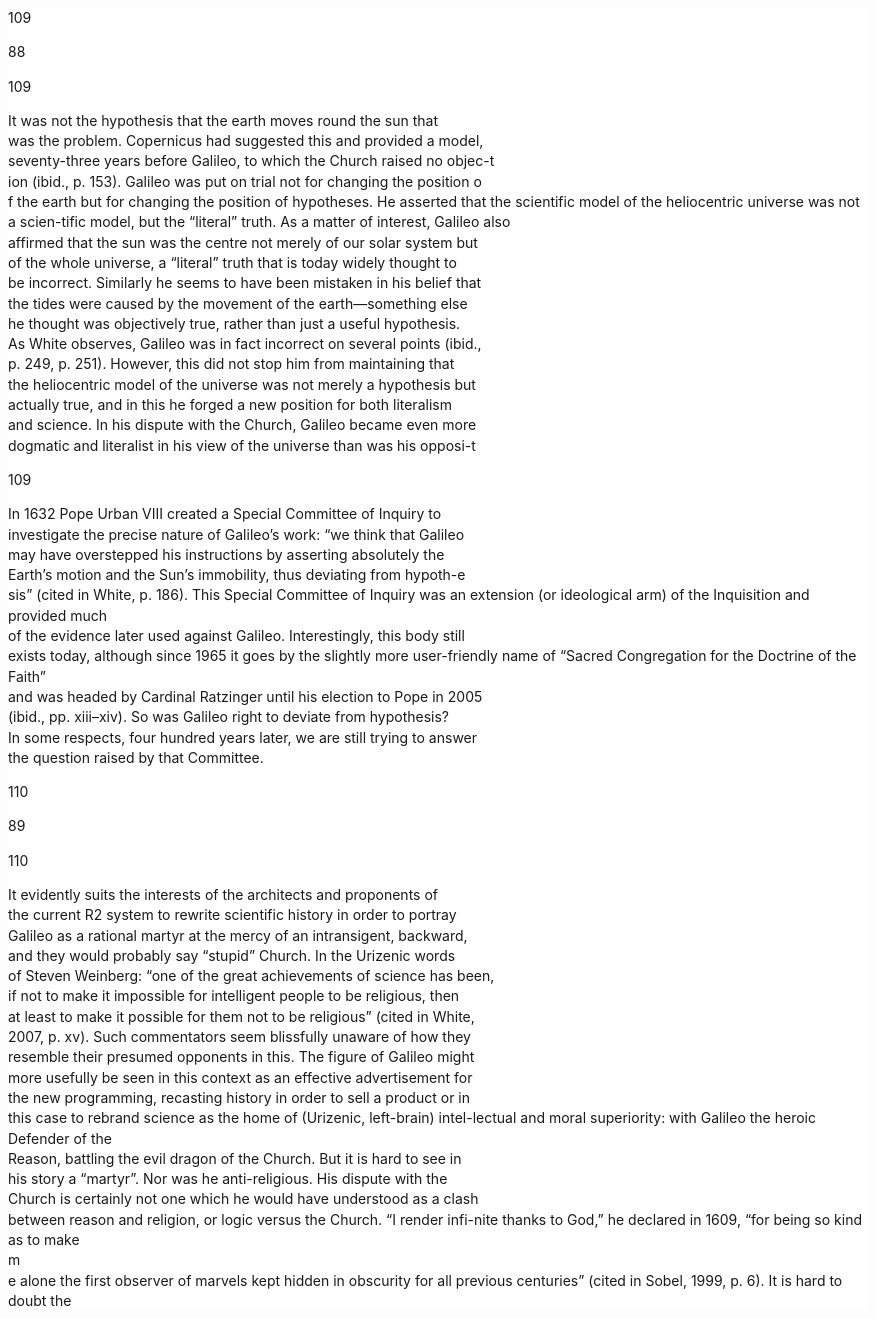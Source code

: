 109

88

109

It was not the hypothesis that the earth moves round the sun that   
was the problem. Copernicus had suggested this and provided a model,   
seventy-three years before Galileo, to which the Church raised no objec-t  
ion (ibid., p. 153). Galileo was put on trial not for changing the position o  
f the earth but for changing the position of hypotheses. He asserted that the scientific model of the heliocentric universe was not a scien-tific model, but the “literal” truth. As a matter of interest, Galileo also   
affirmed that the sun was the centre not merely of our solar system but   
of the whole universe, a “literal” truth that is today widely thought to   
be incorrect. Similarly he seems to have been mistaken in his belief that   
the tides were caused by the movement of the earth—something else   
he thought was objectively true, rather than just a useful hypothesis.   
As White observes, Galileo was in fact incorrect on several points (ibid.,   
p. 249, p. 251). However, this did not stop him from maintaining that   
the heliocentric model of the universe was not merely a hypothesis but   
actually true, and in this he forged a new position for both literalism   
and science. In his dispute with the Church, Galileo became even more   
dogmatic and literalist in his view of the universe than was his opposi-t

109

In 1632 Pope Urban VIII created a Special Committee of Inquiry to   
investigate the precise nature of Galileo’s work: “we think that Galileo   
may have overstepped his instructions by asserting absolutely the   
Earth’s motion and the Sun’s immobility, thus deviating from hypoth-e  
sis” (cited in White, p. 186). This Special Committee of Inquiry was an extension (or ideological arm) of the Inquisition and provided much   
of the evidence later used against Galileo. Interestingly, this body still   
exists today, although since 1965 it goes by the slightly more user-friendly name of “Sacred Congregation for the Doctrine of the Faith”   
and was headed by Cardinal Ratzinger until his election to Pope in 2005   
(ibid., pp. xiii–xiv). So was Galileo right to deviate from hypothesis?   
In some respects, four hundred years later, we are still trying to answer   
the question raised by that Committee.

110

89

110

It evidently suits the interests of the architects and proponents of   
the current R2 system to rewrite scientific history in order to portray   
Galileo as a rational martyr at the mercy of an intransigent, backward,   
and they would probably say “stupid” Church. In the Urizenic words   
of Steven Weinberg: “one of the great achievements of science has been,   
if not to make it impossible for intelligent people to be religious, then   
at least to make it possible for them not to be religious” (cited in White,   
2007, p. xv). Such commentators seem blissfully unaware of how they   
resemble their presumed opponents in this. The figure of Galileo might   
more usefully be seen in this context as an effective advertisement for   
the new programming, recasting history in order to sell a product or in   
this case to rebrand science as the home of (Urizenic, left-brain) intel-lectual and moral superiority: with Galileo the heroic Defender of the   
Reason, battling the evil dragon of the Church. But it is hard to see in   
his story a “martyr”. Nor was he anti-religious. His dispute with the   
Church is certainly not one which he would have understood as a clash   
between reason and religion, or logic versus the Church. “I render infi-nite thanks to God,” he declared in 1609, “for being so kind as to make   
m  
e alone the first observer of marvels kept hidden in obscurity for all previous centuries” (cited in Sobel, 1999, p. 6). It is hard to doubt the   